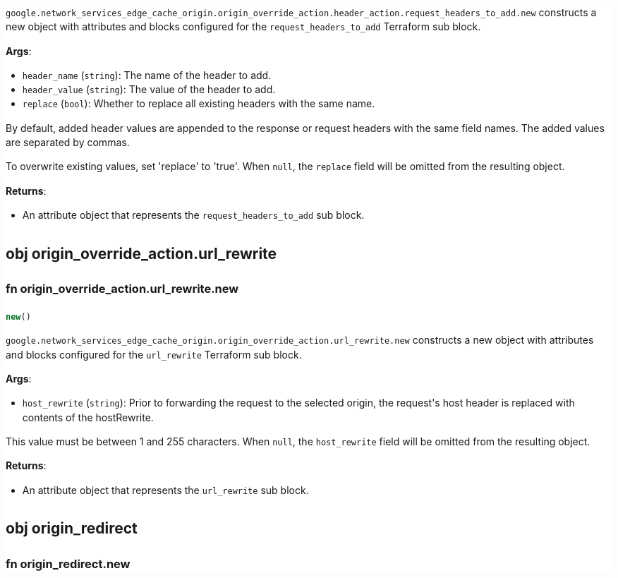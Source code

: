 
`google.network_services_edge_cache_origin.origin_override_action.header_action.request_headers_to_add.new` constructs a new object with attributes and blocks configured for the `request_headers_to_add`
Terraform sub block.



**Args**:
  - `header_name` (`string`): The name of the header to add.
  - `header_value` (`string`): The value of the header to add.
  - `replace` (`bool`): Whether to replace all existing headers with the same name.

By default, added header values are appended
to the response or request headers with the
same field names. The added values are
separated by commas.

To overwrite existing values, set &#39;replace&#39; to &#39;true&#39;. When `null`, the `replace` field will be omitted from the resulting object.

**Returns**:
  - An attribute object that represents the `request_headers_to_add` sub block.


## obj origin_override_action.url_rewrite



### fn origin_override_action.url_rewrite.new

```ts
new()
```


`google.network_services_edge_cache_origin.origin_override_action.url_rewrite.new` constructs a new object with attributes and blocks configured for the `url_rewrite`
Terraform sub block.



**Args**:
  - `host_rewrite` (`string`): Prior to forwarding the request to the selected
origin, the request&#39;s host header is replaced with
contents of the hostRewrite.

This value must be between 1 and 255 characters. When `null`, the `host_rewrite` field will be omitted from the resulting object.

**Returns**:
  - An attribute object that represents the `url_rewrite` sub block.


## obj origin_redirect



### fn origin_redirect.new
